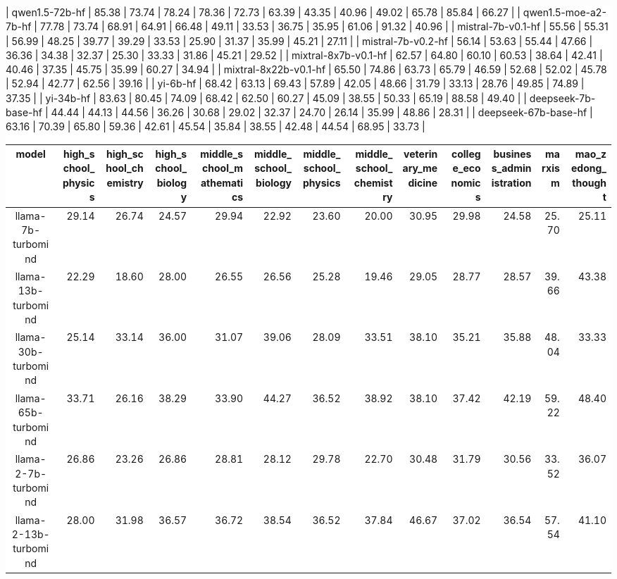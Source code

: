 |      qwen1.5-72b-hf      |              85.38 |              73.74 |                   78.24 |                 78.36 |             72.73 |               63.39 |                  43.35 |                        40.96 |                  49.02 |                 65.78 |                85.84 |                     66.27 |
|   qwen1.5-moe-a2-7b-hf   |              77.78 |              73.74 |                   68.91 |                 64.91 |             66.48 |               49.11 |                  33.53 |                        36.75 |                  35.95 |                 61.06 |                91.32 |                     40.96 |
|    mistral-7b-v0.1-hf    |              55.56 |              55.31 |                   56.99 |                 48.25 |             39.77 |               39.29 |                  33.53 |                        25.90 |                  31.37 |                 35.99 |                45.21 |                     27.11 |
|    mistral-7b-v0.2-hf    |              56.14 |              53.63 |                   55.44 |                 47.66 |             36.36 |               34.38 |                  32.37 |                        25.30 |                  33.33 |                 31.86 |                45.21 |                     29.52 |
|   mixtral-8x7b-v0.1-hf   |              62.57 |              64.80 |                   60.10 |                 60.53 |             38.64 |               42.41 |                  40.46 |                        37.35 |                  45.75 |                 35.99 |                60.27 |                     34.94 |
|  mixtral-8x22b-v0.1-hf   |              65.50 |              74.86 |                   63.73 |                 65.79 |             46.59 |               52.68 |                  52.02 |                        45.78 |                  52.94 |                 42.77 |                62.56 |                     39.16 |
|         yi-6b-hf         |              68.42 |              63.13 |                   69.43 |                 57.89 |             42.05 |               48.66 |                  31.79 |                        33.13 |                  28.76 |                 49.85 |                74.89 |                     37.35 |
|        yi-34b-hf         |              83.63 |              80.45 |                   74.09 |                 68.42 |             62.50 |               60.27 |                  45.09 |                        38.55 |                  50.33 |                 65.19 |                88.58 |                     49.40 |
|   deepseek-7b-base-hf    |              44.44 |              44.13 |                   44.56 |                 36.26 |             30.68 |               29.02 |                  32.37 |                        24.70 |                  26.14 |                 35.99 |                48.86 |                     28.31 |
|   deepseek-67b-base-hf   |              63.16 |              70.39 |                   65.80 |                 59.36 |             42.61 |               45.54 |                  35.84 |                        38.55 |                  42.48 |                 44.54 |                68.95 |                     33.73 |

|          model           |   high_school_physics |   high_school_chemistry |   high_school_biology |   middle_school_mathematics |   middle_school_biology |   middle_school_physics |   middle_school_chemistry |   veterinary_medicine |   college_economics |   business_administration |   marxism |   mao_zedong_thought |
|:------------------------:|----------------------:|------------------------:|----------------------:|----------------------------:|------------------------:|------------------------:|--------------------------:|----------------------:|--------------------:|--------------------------:|----------:|---------------------:|
|    llama-7b-turbomind    |                 29.14 |                   26.74 |                 24.57 |                       29.94 |                   22.92 |                   23.60 |                     20.00 |                 30.95 |               29.98 |                     24.58 |     25.70 |                25.11 |
|   llama-13b-turbomind    |                 22.29 |                   18.60 |                 28.00 |                       26.55 |                   26.56 |                   25.28 |                     19.46 |                 29.05 |               28.77 |                     28.57 |     39.66 |                43.38 |
|   llama-30b-turbomind    |                 25.14 |                   33.14 |                 36.00 |                       31.07 |                   39.06 |                   28.09 |                     33.51 |                 38.10 |               35.21 |                     35.88 |     48.04 |                33.33 |
|   llama-65b-turbomind    |                 33.71 |                   26.16 |                 38.29 |                       33.90 |                   44.27 |                   36.52 |                     38.92 |                 38.10 |               37.42 |                     42.19 |     59.22 |                48.40 |
|   llama-2-7b-turbomind   |                 26.86 |                   23.26 |                 26.86 |                       28.81 |                   28.12 |                   29.78 |                     22.70 |                 30.48 |               31.79 |                     30.56 |     33.52 |                36.07 |
|  llama-2-13b-turbomind   |                 28.00 |                   31.98 |                 36.57 |                       36.72 |                   38.54 |                   36.52 |                     37.84 |                 46.67 |               37.02 |                     36.54 |     57.54 |                41.10 |